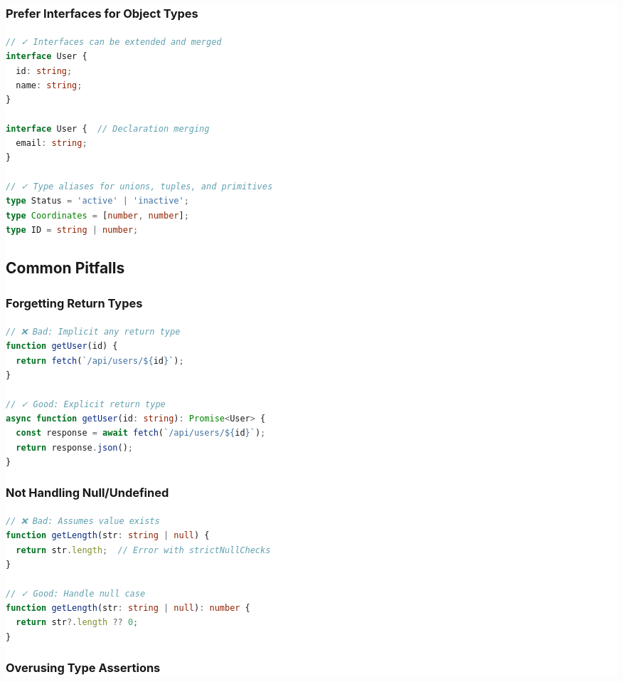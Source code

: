 ### Prefer Interfaces for Object Types

```typescript
// ✓ Interfaces can be extended and merged
interface User {
  id: string;
  name: string;
}

interface User {  // Declaration merging
  email: string;
}

// ✓ Type aliases for unions, tuples, and primitives
type Status = 'active' | 'inactive';
type Coordinates = [number, number];
type ID = string | number;
```

## Common Pitfalls

### Forgetting Return Types

```typescript
// ❌ Bad: Implicit any return type
function getUser(id) {
  return fetch(`/api/users/${id}`);
}

// ✓ Good: Explicit return type
async function getUser(id: string): Promise<User> {
  const response = await fetch(`/api/users/${id}`);
  return response.json();
}
```

### Not Handling Null/Undefined

```typescript
// ❌ Bad: Assumes value exists
function getLength(str: string | null) {
  return str.length;  // Error with strictNullChecks
}

// ✓ Good: Handle null case
function getLength(str: string | null): number {
  return str?.length ?? 0;
}
```

### Overusing Type Assertions
